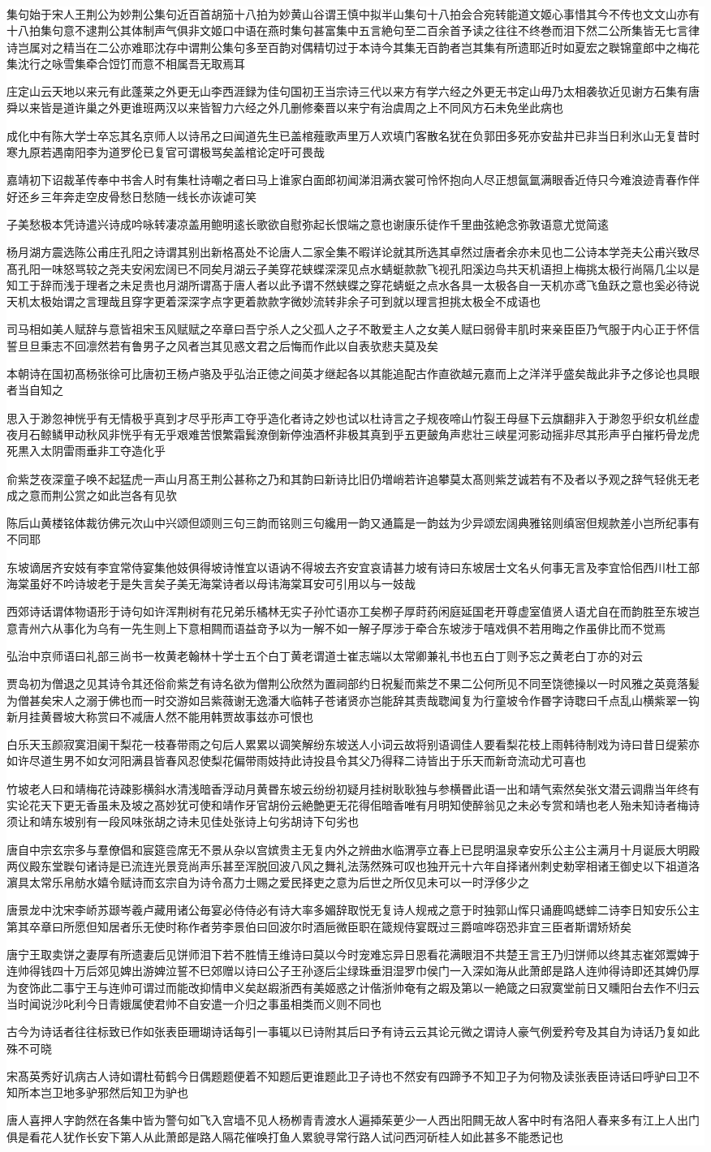集句始于宋人王荆公为妙荆公集句近百首胡笳十八拍为妙黄山谷谓王慎中拟半山集句十八拍会合宛转能道文姬心事惜其今不传也文文山亦有十八拍集句意不逮荆公其体制声气俱非文姬口中语在燕时集句甚富集中五言絶句至二百余首予读之往往不终巻而泪下然二公所集皆无七言律诗岂属对之精当在二公亦难耶沈存中谓荆公集句多至百韵对偶精切过于本诗今其集无百韵者岂其集有所遗耶近时如夏宏之聫锦童郎中之梅花集沈行之咏雪集牵合饾饤而意不相属吾无取焉耳  
  
庄定山云天地以来元有此蓬莱之外更无山李西涯録为佳句国初王当宗诗三代以来方有学六经之外更无书定山毋乃太相袭欤近见谢方石集有唐舜以来皆是道许巢之外更谁班两汉以来皆智力六经之外几删修秦晋以来宁有治虞周之上不同风方石未免坐此病也  
  
成化中有陈大学士卒忘其名京师人以诗吊之曰闻道先生已盖棺薤歌声里万人欢填门客散名犹在负郭田多死亦安盐井已非当日利氷山无复昔时寒九原若遇南阳李为道罗伦已复官可谓极骂矣盖棺论定吁可畏哉  
  
嘉靖初下诏裁革传奉中书舎人时有集杜诗嘲之者曰马上谁家白面郎初闻涕泪满衣裳可怜怀抱向人尽正想氤氲满眼香近侍只今难浪迹青春作伴好还乡三年奔走空皮骨愁日愁随一线长亦诙谑可笑  
  
子美愁极本凭诗遣兴诗成吟咏转凄凉盖用鲍明逺长歌欲自慰弥起长恨端之意也谢康乐徒作千里曲弦絶念弥敦语意尤觉简逺  
  
杨月湖方震选陈公甫庄孔阳之诗谓其别出新格髙处不论唐人二家全集不暇详论就其所选其卓然过唐者余亦未见也二公诗本学尧夫公甫兴致尽髙孔阳一味怒骂较之尧夫安闲宏阔已不同矣月湖云子美穿花蛱蝶深深见点水蜻蜓款款飞视孔阳溪边鸟共天机语担上梅挑太极行尚隔几尘以是知工于辞而浅于理者之未足贵也月湖所谓髙于唐人者以此予谓不然蛱蝶之穿花蜻蜓之点水各具一太极各自一天机亦鸢飞鱼跃之意也奚必待说天机太极始谓之言理哉且穿字更着深深字点字更着款款字微妙流转非余子可到就以理言担挑太极全不成语也  
  
司马相如美人赋辞与意皆祖宋玉风赋赋之卒章曰吾宁杀人之父孤人之子不敢爱主人之女美人赋曰弱骨丰肌时来亲臣臣乃气服于内心正于怀信誓旦旦秉志不回凛然若有鲁男子之风者岂其见惑文君之后悔而作此以自表欤悲夫莫及矣  
  
本朝诗在国初髙杨张徐可比唐初王杨卢骆及乎弘治正徳之间英才继起各以其能追配古作直欲越元嘉而上之洋洋乎盛矣哉此非予之侈论也具眼者当自知之  
  
思入于渺忽神恍乎有无情极乎真到才尽乎形声工夺乎造化者诗之妙也试以杜诗言之子规夜啼山竹裂王母昼下云旗翻非入于渺忽乎织女机丝虚夜月石鲸鳞甲动秋风非恍乎有无乎艰难苦恨繁霜鬂潦倒新停浊酒杯非极其真到乎五更皷角声悲壮三峡星河影动摇非尽其形声乎白摧朽骨龙虎死黒入太阴雷雨垂非工夺造化乎  
  
俞紫芝夜深童子唤不起猛虎一声山月髙王荆公甚称之乃和其韵曰新诗比旧仍増峭若许追攀莫太髙则紫芝诚若有不及者以予观之辞气轻佻无老成之意而荆公赏之如此岂各有见欤  
  
陈后山黄楼铭体裁彷佛元次山中兴颂但颂则三句三韵而铭则三句纔用一韵又通篇是一韵兹为少异颂宏阔典雅铭则缜宻但规款差小岂所纪事有不同耶  
  
东坡谪居齐安妓有李宜常侍宴集他妓俱得坡诗惟宜以语讷不得坡去齐安宜哀请甚力坡有诗曰东坡居士文名乆何事无言及李宜恰佀西川杜工部海棠虽好不吟诗坡老于是失言矣子美无海棠诗者以母讳海棠耳安可引用以与一妓哉  
  
西郊诗话谓体物语形于诗句如许浑荆树有花兄弟乐橘林无实子孙忙语亦工矣栁子厚莳药闲庭延国老开尊虚室值贤人语尤自在而韵胜至东坡岂意青州六从事化为乌有一先生则上下意相闗而语益竒予以为一解不如一解子厚涉于牵合东坡涉于嘻戏俱不若用晦之作虽俳比而不觉焉  
  
弘治中京师语曰礼部三尚书一枚黄老翰林十学士五个白丁黄老谓道士崔志端以太常卿兼礼书也五白丁则予忘之黄老白丁亦的对云  
  
贾岛初为僧退之见其诗令其还俗俞紫芝有诗名欲为僧荆公欣然为置祠部约日祝髪而紫芝不果二公何所见不同至饶徳操以一时风雅之英竟落髪为僧甚矣宋人之溺于佛也而一时交游如吕紫薇谢无逸潘大临韩子苍诸贤亦岂能辞其责哉聦闻复为行童坡令作昬字诗聦曰千点乱山横紫翠一钩新月挂黄昬坡大称赏曰不减唐人然不能用韩贾故事兹亦可恨也  
  
白乐天玉颜寂寞泪阑干梨花一枝春带雨之句后人累累以调笑解纷东坡送人小词云故将别语调佳人要看梨花枝上雨韩待制戏为诗曰昔日缇萦亦如许尽道生男不如女河阳满县皆春风忍使梨花偏带雨妓持此诗投县令其父乃得释二诗皆出于乐天而新竒流动尤可喜也  
  
竹坡老人曰和靖梅花诗疎影横斜水清浅暗香浮动月黄昬东坡云纷纷初疑月挂树耿耿独与参横昬此语一出和靖气索然矣张文潜云调鼎当年终有实论花天下更无香虽未及坡之髙妙犹可使和靖作牙官胡份云絶艶更无花得佀暗香唯有月明知使醉翁见之未必专赏和靖也老人殆未知诗者梅诗须让和靖东坡别有一段风味张胡之诗未见佳处张诗上句劣胡诗下句劣也  
  
唐自中宗玄宗多与羣僚倡和宸筵卺席无不景从杂以宫嫔贵主无复内外之辨曲水临渭亭立春上已昆明温泉幸安乐公主公主满月十月诞辰大明殿两仪殿东堂聫句诸诗是已流连光景竞尚声乐甚至浑脱回波八风之舞礼法荡然殊可叹也独开元十六年自择诸州刺史勅宰相诸王御史以下祖道洛濵具太常乐帛舫水嬉令赋诗而玄宗自为诗令髙力士赐之爱民择吏之意为后世之所仅见未可以一时浮侈少之  
  
唐景龙中沈宋李峤苏颋岑羲卢藏用诸公毎宴必侍侍必有诗大率多媚辞取悦无复诗人规戒之意于时独郭山恽只诵鹿鸣蟋蟀二诗李日知安乐公主第其卒章曰所愿但知居者乐无使时称作者劳李景伯曰回波尔时酒巵微臣职在箴规侍宴既过三爵喧哗窃恐非宜三臣者斯谓矫矫矣  
  
唐宁王取卖饼之妻厚有所遗妻后见饼师泪下若不胜情王维诗曰莫以今时宠难忘异日恩看花满眼泪不共楚王言王乃归饼师以终其志崔郊鬻婢于连帅得钱四十万后郊见婢出游婢泣誓不巳郊赠以诗曰公子王孙逐后尘绿珠垂泪湿罗巾侯门一入深如海从此萧郎是路人连帅得诗即还其婢仍厚为奁饰此二事宁王与连帅可谓过而能改抑情申义矣赵嘏浙西有美姬惑之计偕浙帅奄有之嘏及第以一絶箴之曰寂寞堂前日又曛阳台去作不归云当时闻说沙叱利今日青娥属使君帅不自安遣一介归之事虽相类而义则不同也  
  
古今为诗话者往往标致已作如张表臣珊瑚诗话每引一事辄以已诗附其后曰予有诗云云其论元微之谓诗人豪气例爱矜夸及其自为诗话乃复如此殊不可晓  
  
宋髙英秀好讥病古人诗如谓杜荀鹤今日偶题题便着不知题后更谁题此卫子诗也不然安有四蹄予不知卫子为何物及读张表臣诗话曰呼驴曰卫不知所本岂卫地多驴邪然后知卫为驴也  
  
唐人喜押人字韵然在各集中皆为警句如飞入宫墙不见人杨栁青青渡水人遍揷茱茰少一人西出阳闗无故人客中时有洛阳人春来多有江上人出门俱是看花人犹作长安下第人从此萧郎是路人隔花催唤打鱼人累貌寻常行路人试问西河斫桂人如此甚多不能悉记也  
  